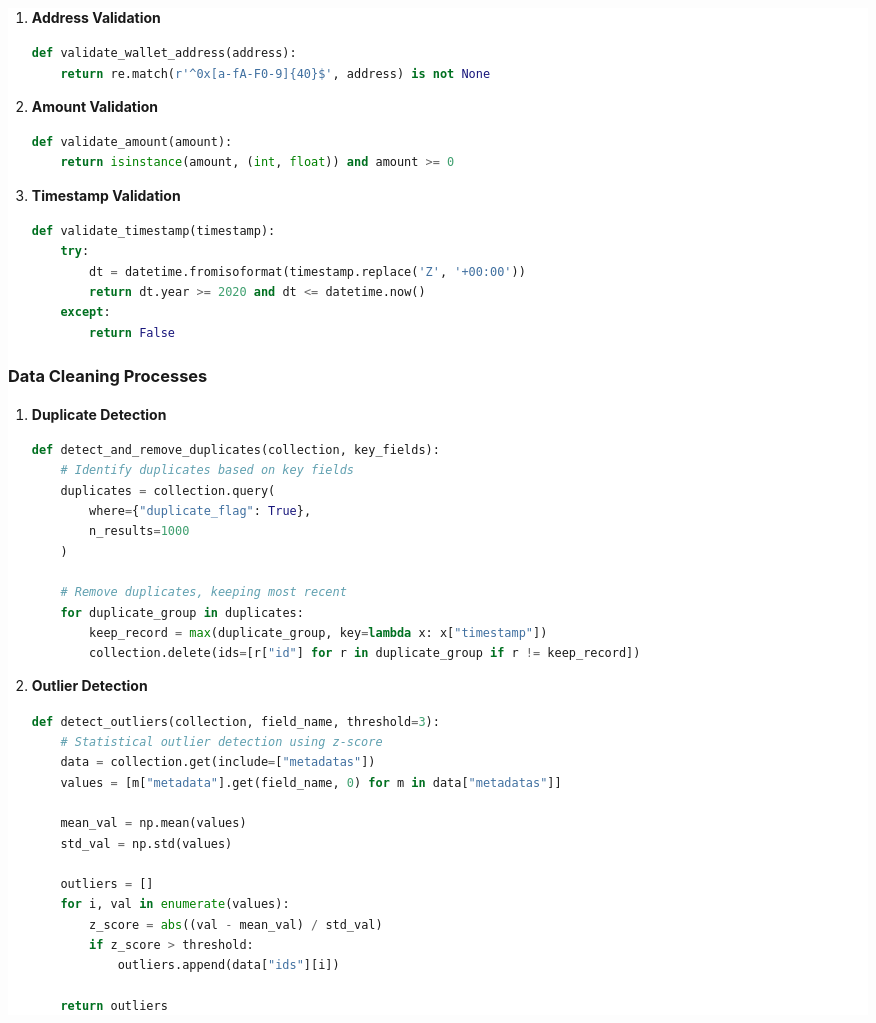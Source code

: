 1. **Address Validation**
   ```python
   def validate_wallet_address(address):
       return re.match(r'^0x[a-fA-F0-9]{40}$', address) is not None
   ```

2. **Amount Validation**
   ```python
   def validate_amount(amount):
       return isinstance(amount, (int, float)) and amount >= 0
   ```

3. **Timestamp Validation**
   ```python
   def validate_timestamp(timestamp):
       try:
           dt = datetime.fromisoformat(timestamp.replace('Z', '+00:00'))
           return dt.year >= 2020 and dt <= datetime.now()
       except:
           return False
   ```

### Data Cleaning Processes

1. **Duplicate Detection**
   ```python
   def detect_and_remove_duplicates(collection, key_fields):
       # Identify duplicates based on key fields
       duplicates = collection.query(
           where={"duplicate_flag": True},
           n_results=1000
       )

       # Remove duplicates, keeping most recent
       for duplicate_group in duplicates:
           keep_record = max(duplicate_group, key=lambda x: x["timestamp"])
           collection.delete(ids=[r["id"] for r in duplicate_group if r != keep_record])
   ```

2. **Outlier Detection**
   ```python
   def detect_outliers(collection, field_name, threshold=3):
       # Statistical outlier detection using z-score
       data = collection.get(include=["metadatas"])
       values = [m["metadata"].get(field_name, 0) for m in data["metadatas"]]

       mean_val = np.mean(values)
       std_val = np.std(values)

       outliers = []
       for i, val in enumerate(values):
           z_score = abs((val - mean_val) / std_val)
           if z_score > threshold:
               outliers.append(data["ids"][i])

       return outliers
   ```
